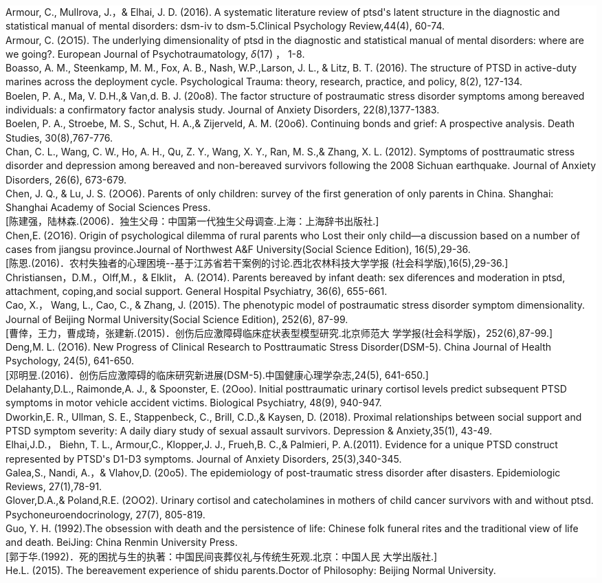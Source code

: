 Armour, C., Mullrova, J.，& Elhai, J. D. (2016). A systematic literature review of ptsd's latent structure in the diagnostic and statistical manual of mental disorders: dsm-iv to dsm-5.Clinical Psychology Review,44(4), 60-74.   
Armour, C. (2O15). The underlying dimensionality of ptsd in the diagnostic and statistical manual of mental disorders: where are we going?. European Journal of Psychotraumatology, $\delta ( 1 7 )$ ， 1-8.   
Boasso, A. M., Steenkamp, M. M., Fox, A. B., Nash, W.P.,Larson, J. L., & Litz, B. T. (2016). The structure of PTSD in active-duty marines across the deployment cycle. Psychological Trauma: theory, research, practice, and policy, 8(2), 127-134.   
Boelen, P. A., Ma, V. D.H.,& Van,d. B. J. (20o8). The factor structure of postraumatic stress disorder symptoms among bereaved individuals: a confirmatory factor analysis study. Journal of Anxiety Disorders, 22(8),1377-1383.   
Boelen, P. A., Stroebe, M. S., Schut, H. A.,& Zijerveld, A. M. (20o6). Continuing bonds and grief: A prospective analysis. Death Studies, 30(8),767-776.   
Chan, C. L., Wang, C. W., Ho, A. H., Qu, Z. Y., Wang, X. Y., Ran, M. S.,& Zhang, X. L. (2012). Symptoms of posttraumatic stress disorder and depression among bereaved and non-bereaved survivors following the 2008 Sichuan earthquake. Journal of Anxiety Disorders, 26(6), 673-679.   
Chen, J. Q., & Lu, J. S. (2OO6). Parents of only children: survey of the first generation of only parents in China. Shanghai: Shanghai Academy of Social Sciences Press.   
[陈建强，陆林森.(2006)．独生父母：中国第一代独生父母调查.上海：上海辞书出版社.]   
Chen,E. (2O16). Origin of psychological dilemma of rural parents who Lost their only child—a discussion based on a number of cases from jiangsu province.Journal of Northwest A&F University(Social Science Edition), 16(5),29-36.   
[陈恩.(2016)．农村失独者的心理困境--基于江苏省若干案例的讨论.西北农林科技大学学报 (社会科学版),16(5),29-36.]   
Christiansen，D.M.，Olff,M.，& Elklit， A. (2O14). Parents bereaved by infant death: sex diferences and moderation in ptsd, attachment, coping,and social support. General Hospital Psychiatry, 36(6), 655-661.   
Cao, X.， Wang, L., Cao, C., & Zhang, J. (2015). The phenotypic model of postraumatic stress disorder symptom dimensionality. Journal of Beijing Normal University(Social Science Edition), 252(6), 87-99.   
[曹倖，王力，曹成琦，张建新.(2015)．创伤后应激障碍临床症状表型模型研究.北京师范大 学学报(社会科学版)，252(6),87-99.]   
Deng,M. L. (2O16). New Progress of Clinical Research to Posttraumatic Stress Disorder(DSM-5). China Journal of Health Psychology, 24(5), 641-650.   
[邓明昱.(2016)．创伤后应激障碍的临床研究新进展(DSM-5).中国健康心理学杂志,24(5), 641-650.]   
Delahanty,D.L., Raimonde,A. J., & Spoonster, E. (2Ooo). Initial posttraumatic urinary cortisol levels predict subsequent PTSD symptoms in motor vehicle accident victims. Biological Psychiatry, 48(9), 940-947.   
Dworkin,E. R., Ullman, S. E., Stappenbeck, C., Brill, C.D.,& Kaysen, D. (2018). Proximal relationships between social support and PTSD symptom severity: A daily diary study of sexual assault survivors. Depression & Anxiety,35(1), 43-49.   
Elhai,J.D.， Biehn, T. L., Armour,C., Klopper,J. J., Frueh,B. C.,& Palmieri, P. A.(2011). Evidence for a unique PTSD construct represented by PTSD's D1-D3 symptoms. Journal of Anxiety Disorders, 25(3),340-345.   
Galea,S., Nandi, A.，& Vlahov,D. (20o5). The epidemiology of post-traumatic stress disorder after disasters. Epidemiologic Reviews, 27(1),78-91.   
Glover,D.A.,& Poland,R.E. (2OO2). Urinary cortisol and catecholamines in mothers of child cancer survivors with and without ptsd. Psychoneuroendocrinology, 27(7), 805-819.   
Guo, Y. H. (1992).The obsession with death and the persistence of life: Chinese folk funeral rites and the traditional view of life and death. BeiJing: China Renmin University Press.   
[郭于华.(1992)．死的困扰与生的执著：中国民间丧葬仪礼与传统生死观.北京：中国人民 大学出版社.]   
He.L. (2015). The bereavement experience of shidu parents.Doctor of Philosophy: Beijing Normal University.
